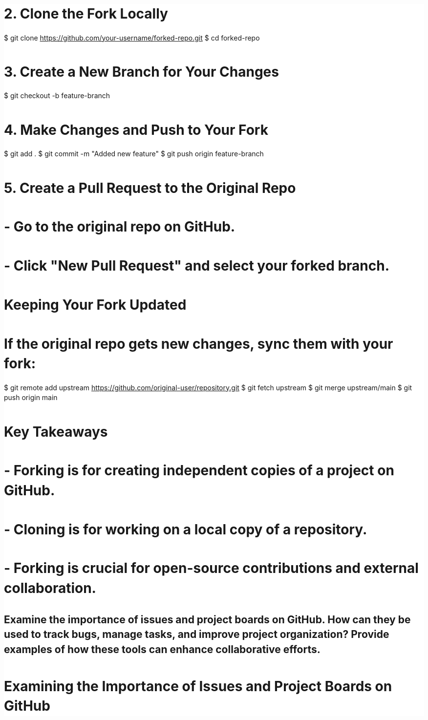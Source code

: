 # 2. **Clone the Fork Locally**
$ git clone https://github.com/your-username/forked-repo.git
$ cd forked-repo

# 3. **Create a New Branch for Your Changes**
$ git checkout -b feature-branch

# 4. **Make Changes and Push to Your Fork**
$ git add .
$ git commit -m "Added new feature"
$ git push origin feature-branch

# 5. **Create a Pull Request to the Original Repo**
#    - Go to the original repo on GitHub.
#    - Click "New Pull Request" and select your forked branch.

# **Keeping Your Fork Updated**
# If the original repo gets new changes, sync them with your fork:
$ git remote add upstream https://github.com/original-user/repository.git
$ git fetch upstream
$ git merge upstream/main
$ git push origin main

# **Key Takeaways**
# - Forking is for creating independent copies of a project on GitHub.
# - Cloning is for working on a local copy of a repository.
# - Forking is crucial for open-source contributions and external collaboration.

## Examine the importance of issues and project boards on GitHub. How can they be used to track bugs, manage tasks, and improve project organization? Provide examples of how these tools can enhance collaborative efforts.
# Examining the Importance of Issues and Project Boards on GitHub
